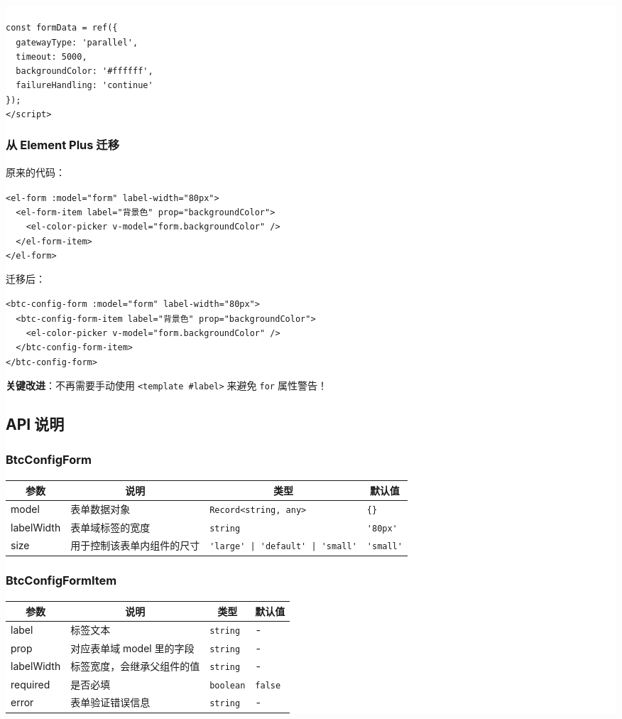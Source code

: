 ```vue

const formData = ref({
  gatewayType: 'parallel',
  timeout: 5000,
  backgroundColor: '#ffffff',
  failureHandling: 'continue'
});
</script>
```

### 从 Element Plus 迁移

原来的代码：

```vue
<el-form :model="form" label-width="80px">
  <el-form-item label="背景色" prop="backgroundColor">
    <el-color-picker v-model="form.backgroundColor" />
  </el-form-item>
</el-form>
```

迁移后：

```vue
<btc-config-form :model="form" label-width="80px">
  <btc-config-form-item label="背景色" prop="backgroundColor">
    <el-color-picker v-model="form.backgroundColor" />
  </btc-config-form-item>
</btc-config-form>
```

**关键改进**：不再需要手动使用 `<template #label>` 来避免 `for` 属性警告！

## API 说明

### BtcConfigForm

| 参数 | 说明 | 类型 | 默认值 |
|------|------|------|--------|
| model | 表单数据对象 | `Record<string, any>` | `{}` |
| labelWidth | 表单域标签的宽度 | `string` | `'80px'` |
| size | 用于控制该表单内组件的尺寸 | `'large' \| 'default' \| 'small'` | `'small'` |

### BtcConfigFormItem

| 参数 | 说明 | 类型 | 默认值 |
|------|------|------|--------|
| label | 标签文本 | `string` | - |
| prop | 对应表单域 model 里的字段 | `string` | - |
| labelWidth | 标签宽度，会继承父组件的值 | `string` | - |
| required | 是否必填 | `boolean` | `false` |
| error | 表单验证错误信息 | `string` | - |
